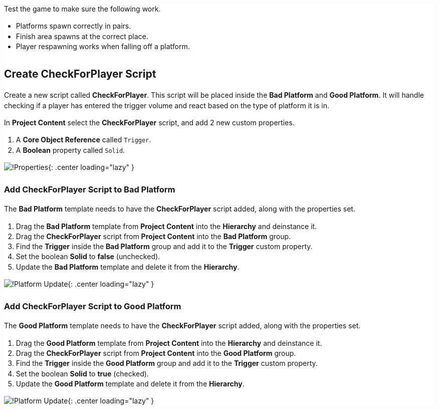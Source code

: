Test the game to make sure the following work.

- Platforms spawn correctly in pairs.
- Finish area spawns at the correct place.
- Player respawning works when falling off a platform.

<div class="mt-video" style="width:100%">
    <video autoplay muted playsinline controls loop class="center" style="width:100%">
        <source src="/img/SpawnSharedAsset/test_creating.mp4" type="video/mp4" />
    </video>
</div>

## Create CheckForPlayer Script

Create a new script called **CheckForPlayer**. This script will be placed inside the **Bad Platform** and **Good Platform**. It will handle checking if a player has entered the trigger volume and react based on the type of platform it is in.

In **Project Content** select the **CheckForPlayer** script, and add 2 new custom properties.

1. A **Core Object Reference** called `Trigger`.
2. A **Boolean** property called `Solid`.

![!Properties](../img/SpawnSharedAsset/check_for_player_props.png){: .center loading="lazy" }

### Add CheckForPlayer Script to Bad Platform

The **Bad Platform** template needs to have the **CheckForPlayer** script added, along with the properties set.

1. Drag the **Bad Platform** template from **Project Content** into the **Hierarchy** and deinstance it.
2. Drag the **CheckForPlayer** script from **Project Content** into the **Bad Platform** group.
3. Find the **Trigger** inside the **Bad Platform** group and add it to the **Trigger** custom property.
4. Set the boolean **Solid** to **false** (unchecked).
5. Update the **Bad Platform** template and delete it from the **Hierarchy**.

![!Platform Update](../img/SpawnSharedAsset/bad_platform_update.png){: .center loading="lazy" }

### Add CheckForPlayer Script to Good Platform

The **Good Platform** template needs to have the **CheckForPlayer** script added, along with the properties set.

1. Drag the **Good Platform** template from **Project Content** into the **Hierarchy** and deinstance it.
2. Drag the **CheckForPlayer** script from **Project Content** into the **Good Platform** group.
3. Find the **Trigger** inside the **Good Platform** group and add it to the **Trigger** custom property.
4. Set the boolean **Solid** to **true** (checked).
5. Update the **Good Platform** template and delete it from the **Hierarchy**.

![!Platform Update](../img/SpawnSharedAsset/good_platform_update.png){: .center loading="lazy" }
